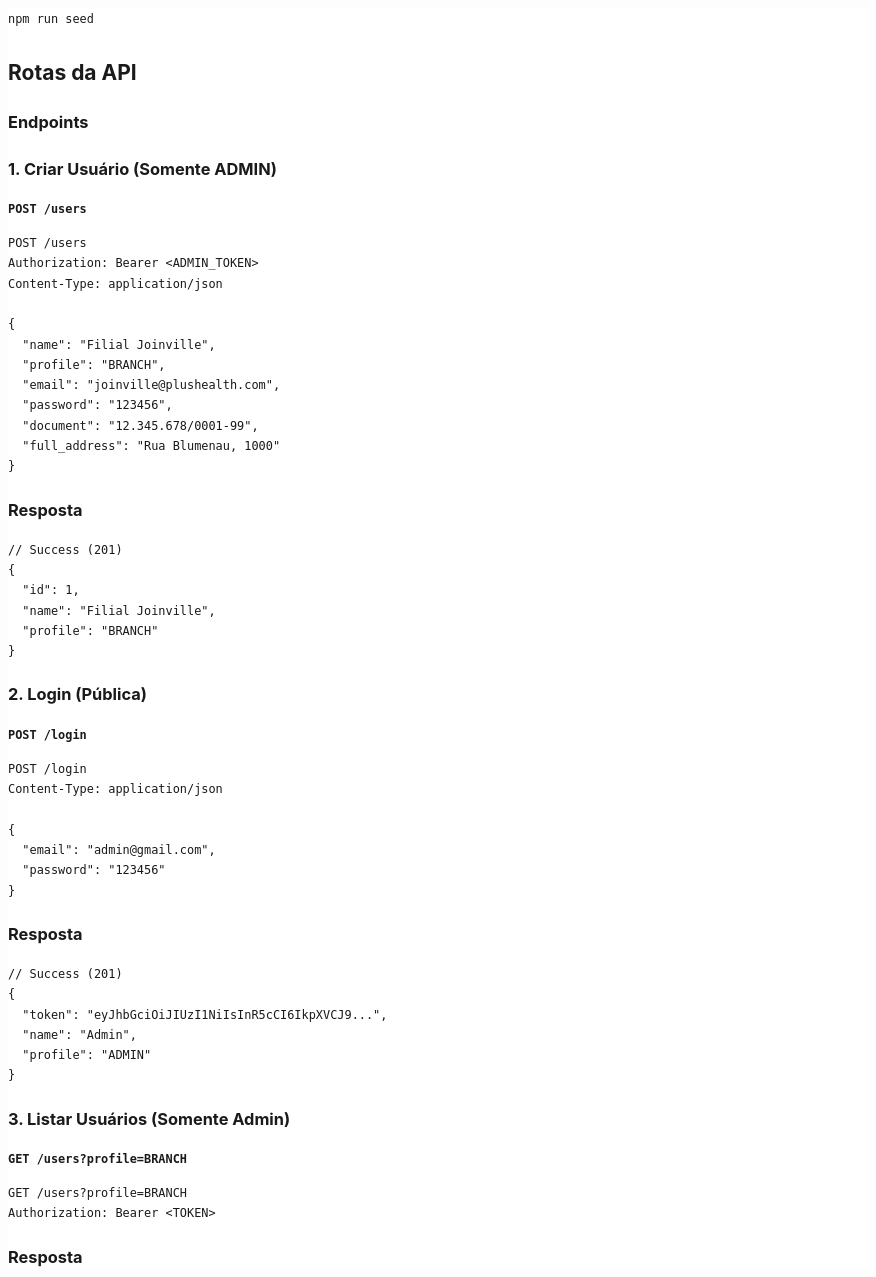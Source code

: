 ```bash
npm run seed
```

## Rotas da API

### Endpoints

### 1. Criar Usuário (Somente ADMIN)
**`POST /users`**
```http
POST /users
Authorization: Bearer <ADMIN_TOKEN>
Content-Type: application/json

{
  "name": "Filial Joinville",
  "profile": "BRANCH",
  "email": "joinville@plushealth.com",
  "password": "123456",
  "document": "12.345.678/0001-99",
  "full_address": "Rua Blumenau, 1000"
}
```
### Resposta
```http
// Success (201)
{
  "id": 1,
  "name": "Filial Joinville",
  "profile": "BRANCH"
}
```
### 2. Login (Pública)
**`POST /login`**
```http
POST /login
Content-Type: application/json

{
  "email": "admin@gmail.com",
  "password": "123456"
}
```
### Resposta
```http
// Success (201)
{
  "token": "eyJhbGciOiJIUzI1NiIsInR5cCI6IkpXVCJ9...",
  "name": "Admin",
  "profile": "ADMIN"
}
```
### 3. Listar Usuários (Somente Admin)
**`GET /users?profile=BRANCH`**
```http
GET /users?profile=BRANCH
Authorization: Bearer <TOKEN>
```
### Resposta
```http
```